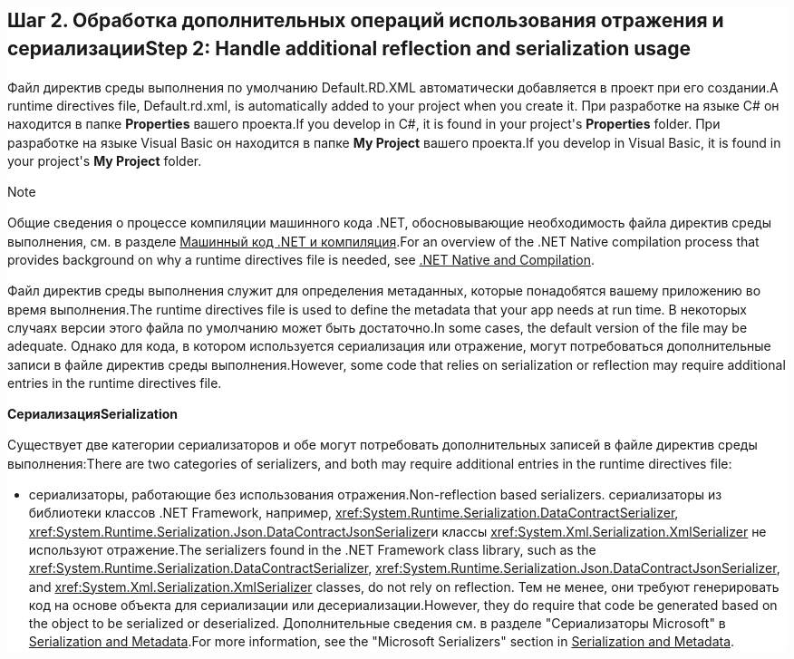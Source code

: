 ## <a name="step-2-handle-additional-reflection-and-serialization-usage"></a><span data-ttu-id="1820c-121">Шаг 2. Обработка дополнительных операций использования отражения и сериализации</span><span class="sxs-lookup"><span data-stu-id="1820c-121">Step 2: Handle additional reflection and serialization usage</span></span>

<span data-ttu-id="1820c-122">Файл директив среды выполнения по умолчанию Default.RD.XML автоматически добавляется в проект при его создании.</span><span class="sxs-lookup"><span data-stu-id="1820c-122">A runtime directives file, Default.rd.xml, is automatically added to your project when you create it.</span></span> <span data-ttu-id="1820c-123">При разработке на языке C# он находится в папке **Properties** вашего проекта.</span><span class="sxs-lookup"><span data-stu-id="1820c-123">If you develop in C#, it is found in your project's **Properties** folder.</span></span> <span data-ttu-id="1820c-124">При разработке на языке Visual Basic он находится в папке **My Project** вашего проекта.</span><span class="sxs-lookup"><span data-stu-id="1820c-124">If you develop in Visual Basic, it is found in your project's **My Project** folder.</span></span>

> [!NOTE]
> <span data-ttu-id="1820c-125">Общие сведения о процессе компиляции машинного кода .NET, обосновывающие необходимость файла директив среды выполнения, см. в разделе [Машинный код .NET и компиляция](net-native-and-compilation.md).</span><span class="sxs-lookup"><span data-stu-id="1820c-125">For an overview of the .NET Native compilation process that provides background on why a runtime directives file is needed, see [.NET Native and Compilation](net-native-and-compilation.md).</span></span>

<span data-ttu-id="1820c-126">Файл директив среды выполнения служит для определения метаданных, которые понадобятся вашему приложению во время выполнения.</span><span class="sxs-lookup"><span data-stu-id="1820c-126">The runtime directives file is used to define the metadata that your app needs at run time.</span></span> <span data-ttu-id="1820c-127">В некоторых случаях версии этого файла по умолчанию может быть достаточно.</span><span class="sxs-lookup"><span data-stu-id="1820c-127">In some cases, the default version of the file may be adequate.</span></span> <span data-ttu-id="1820c-128">Однако для кода, в котором используется сериализация или отражение, могут потребоваться дополнительные записи в файле директив среды выполнения.</span><span class="sxs-lookup"><span data-stu-id="1820c-128">However, some code that relies on serialization or reflection may require additional entries in the runtime directives file.</span></span>

<span data-ttu-id="1820c-129">**Сериализация**</span><span class="sxs-lookup"><span data-stu-id="1820c-129">**Serialization**</span></span>

<span data-ttu-id="1820c-130">Существует две категории сериализаторов и обе могут потребовать дополнительных записей в файле директив среды выполнения:</span><span class="sxs-lookup"><span data-stu-id="1820c-130">There are two categories of serializers, and both may require additional entries in the runtime directives file:</span></span>

- <span data-ttu-id="1820c-131">сериализаторы, работающие без использования отражения.</span><span class="sxs-lookup"><span data-stu-id="1820c-131">Non-reflection based serializers.</span></span> <span data-ttu-id="1820c-132">сериализаторы из библиотеки классов .NET Framework, например, <xref:System.Runtime.Serialization.DataContractSerializer>, <xref:System.Runtime.Serialization.Json.DataContractJsonSerializer>и классы <xref:System.Xml.Serialization.XmlSerializer> не используют отражение.</span><span class="sxs-lookup"><span data-stu-id="1820c-132">The serializers found in the .NET Framework class library, such as the <xref:System.Runtime.Serialization.DataContractSerializer>, <xref:System.Runtime.Serialization.Json.DataContractJsonSerializer>, and <xref:System.Xml.Serialization.XmlSerializer> classes, do not rely on reflection.</span></span> <span data-ttu-id="1820c-133">Тем не менее, они требуют генерировать код на основе объекта для сериализации или десериализации.</span><span class="sxs-lookup"><span data-stu-id="1820c-133">However, they do require that code be generated based on the object to be serialized or deserialized.</span></span>  <span data-ttu-id="1820c-134">Дополнительные сведения см. в разделе "Сериализаторы Microsoft" в [Serialization and Metadata](serialization-and-metadata.md).</span><span class="sxs-lookup"><span data-stu-id="1820c-134">For more information, see the "Microsoft Serializers" section in [Serialization and Metadata](serialization-and-metadata.md).</span></span>
